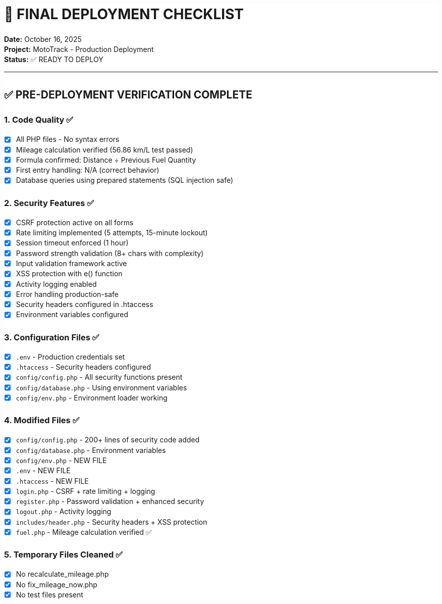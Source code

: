 # 🚀 FINAL DEPLOYMENT CHECKLIST

**Date:** October 16, 2025  
**Project:** MotoTrack - Production Deployment  
**Status:** ✅ READY TO DEPLOY

---

## ✅ PRE-DEPLOYMENT VERIFICATION COMPLETE

### 1. Code Quality ✅
- [x] All PHP files - No syntax errors
- [x] Mileage calculation verified (56.86 km/L test passed)
- [x] Formula confirmed: Distance ÷ Previous Fuel Quantity
- [x] First entry handling: N/A (correct behavior)
- [x] Database queries using prepared statements (SQL injection safe)

### 2. Security Features ✅
- [x] CSRF protection active on all forms
- [x] Rate limiting implemented (5 attempts, 15-minute lockout)
- [x] Session timeout enforced (1 hour)
- [x] Password strength validation (8+ chars with complexity)
- [x] Input validation framework active
- [x] XSS protection with e() function
- [x] Activity logging enabled
- [x] Error handling production-safe
- [x] Security headers configured in .htaccess
- [x] Environment variables configured

### 3. Configuration Files ✅
- [x] `.env` - Production credentials set
- [x] `.htaccess` - Security headers configured
- [x] `config/config.php` - All security functions present
- [x] `config/database.php` - Using environment variables
- [x] `config/env.php` - Environment loader working

### 4. Modified Files ✅
- [x] `config/config.php` - 200+ lines of security code added
- [x] `config/database.php` - Environment variables
- [x] `config/env.php` - NEW FILE
- [x] `.env` - NEW FILE
- [x] `.htaccess` - NEW FILE
- [x] `login.php` - CSRF + rate limiting + logging
- [x] `register.php` - Password validation + enhanced security
- [x] `logout.php` - Activity logging
- [x] `includes/header.php` - Security headers + XSS protection
- [x] `fuel.php` - Mileage calculation verified ✅

### 5. Temporary Files Cleaned ✅
- [x] No recalculate_mileage.php
- [x] No fix_mileage_now.php
- [x] No test files present
